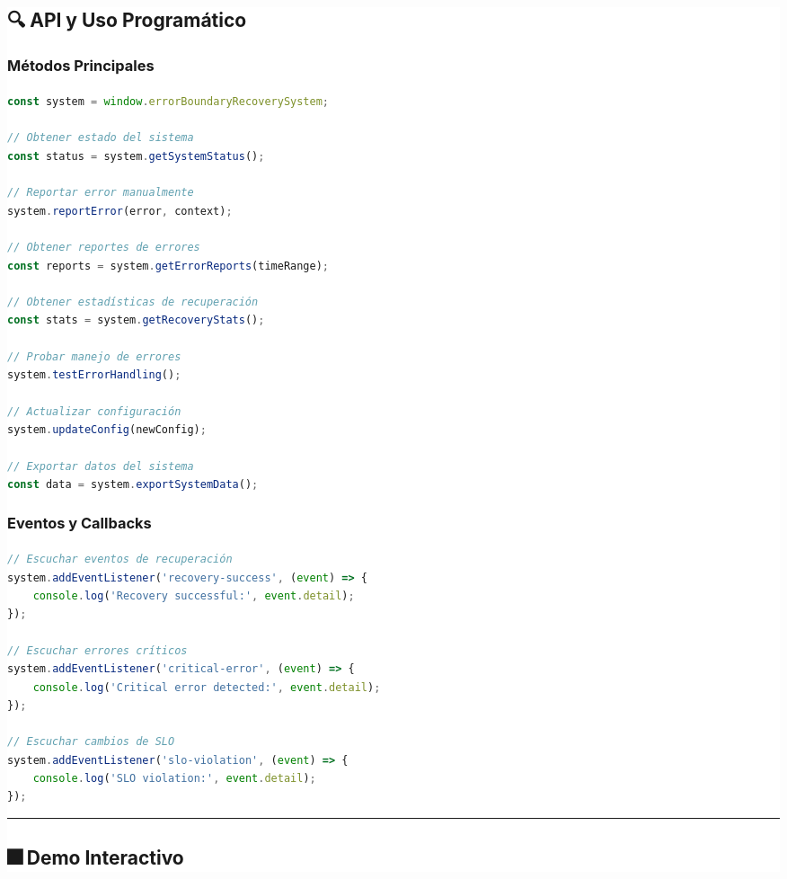 
## 🔍 **API y Uso Programático**

### **Métodos Principales**
```javascript
const system = window.errorBoundaryRecoverySystem;

// Obtener estado del sistema
const status = system.getSystemStatus();

// Reportar error manualmente
system.reportError(error, context);

// Obtener reportes de errores
const reports = system.getErrorReports(timeRange);

// Obtener estadísticas de recuperación
const stats = system.getRecoveryStats();

// Probar manejo de errores
system.testErrorHandling();

// Actualizar configuración
system.updateConfig(newConfig);

// Exportar datos del sistema
const data = system.exportSystemData();
```

### **Eventos y Callbacks**
```javascript
// Escuchar eventos de recuperación
system.addEventListener('recovery-success', (event) => {
    console.log('Recovery successful:', event.detail);
});

// Escuchar errores críticos
system.addEventListener('critical-error', (event) => {
    console.log('Critical error detected:', event.detail);
});

// Escuchar cambios de SLO
system.addEventListener('slo-violation', (event) => {
    console.log('SLO violation:', event.detail);
});
```

---

## 🎆 **Demo Interactivo**
